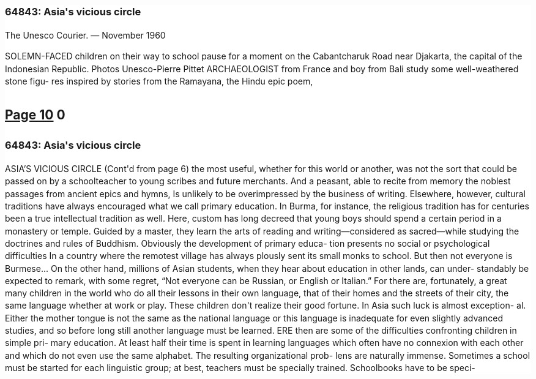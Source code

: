 ### 64843: Asia's vicious circle

The Unesco Courier. — November 1960 
    
SOLEMN-FACED children on 
their way to school pause for a 
moment on the Cabantcharuk 
Road near Djakarta, the capital 
of the Indonesian Republic. 
Photos Unesco-Pierre Pittet 
ARCHAEOLOGIST from 
France and boy from Bali study 
some well-weathered stone figu- 
res inspired by stories from the 
Ramayana, the Hindu epic poem,  

## [Page 10](https://demo.humlab.umu.se/courier/078176engo.pdf#page=10) 0

### 64843: Asia's vicious circle

ASIA’S VICIOUS CIRCLE (Cont'd from page 6) 
the most useful, whether for this world or another, was 
not the sort that could be passed on by a schoolteacher 
to young scribes and future merchants. And a peasant, 
able to recite from memory the noblest passages from 
ancient epics and hymns, Is unlikely to be overimpressed 
by the business of writing. 
Elsewhere, however, cultural traditions have always 
encouraged what we call primary education. In Burma, 
for instance, the religious tradition has for centuries been 
a true intellectual tradition as well. Here, custom has 
long decreed that young boys should spend a certain 
period in a monastery or temple. Guided by a master, 
they learn the arts of reading and writing—considered as 
sacred—while studying the doctrines and rules of 
Buddhism. Obviously the development of primary educa- 
tion presents no social or psychological difficulties In a 
country where the remotest village has always plously 
sent its small monks to school. But then not everyone is 
Burmese... 
On the other hand, millions of Asian students, when 
they hear about education in other lands, can under- 
standably be expected to remark, with some regret, “Not 
everyone can be Russian, or English or Italian.” For there 
are, fortunately, a great many children in the world who 
do all their lessons in their own language, that of their 
homes and the streets of their city, the same language 
whether at work or play. These children don't realize 
their good fortune. In Asia such luck is almost exception- 
al. Either the mother tongue is not the same as the 
national language or this language is inadequate for even 
slightly advanced studies, and so before long still another 
language must be learned. 
ERE then are some of the difficulties 
confronting children in simple pri- 
mary education. At least half their 
time is spent in learning languages which often have no 
connexion with each other and which do not even use the 
same alphabet. The resulting organizational prob- 
lens are naturally immense. Sometimes a school must 
be started for each linguistic group; at best, teachers 
must be specially trained. Schoolbooks have to be speci- 